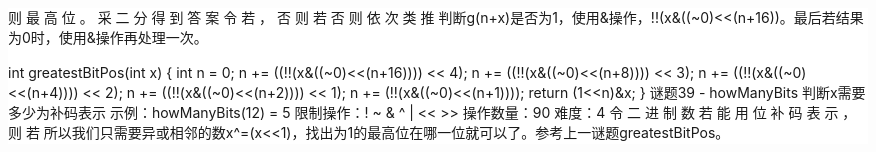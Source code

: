 则
最
高
位
。
采
二
分
得
到
答
案
令
若
，
否
则
若
否
则
依
次
类
推
判断g(n+x)是否为1，使用&操作，!!(x&((~0)<<(n+16))。最后若结果为0时，使用&操作再处理一次。

int greatestBitPos(int x) {
  int n = 0;
  n += ((!!(x&((~0)<<(n+16)))) << 4);
  n += ((!!(x&((~0)<<(n+8)))) << 3);
  n += ((!!(x&((~0)<<(n+4)))) << 2);
  n += ((!!(x&((~0)<<(n+2)))) << 1);
  n += (!!(x&((~0)<<(n+1))));
  return (1<<n)&x;
}
谜题39 - howManyBits
判断x需要多少为补码表示
示例：howManyBits(12) = 5
限制操作：! ~ & ^ | << >>
操作数量：90
难度：4
令
二
进
制
数
若
能
用
位
补
码
表
示
，
则
若
所以我们只需要异或相邻的数x^=(x<<1)，找出为1的最高位在哪一位就可以了。参考上一谜题greatestBitPos。
